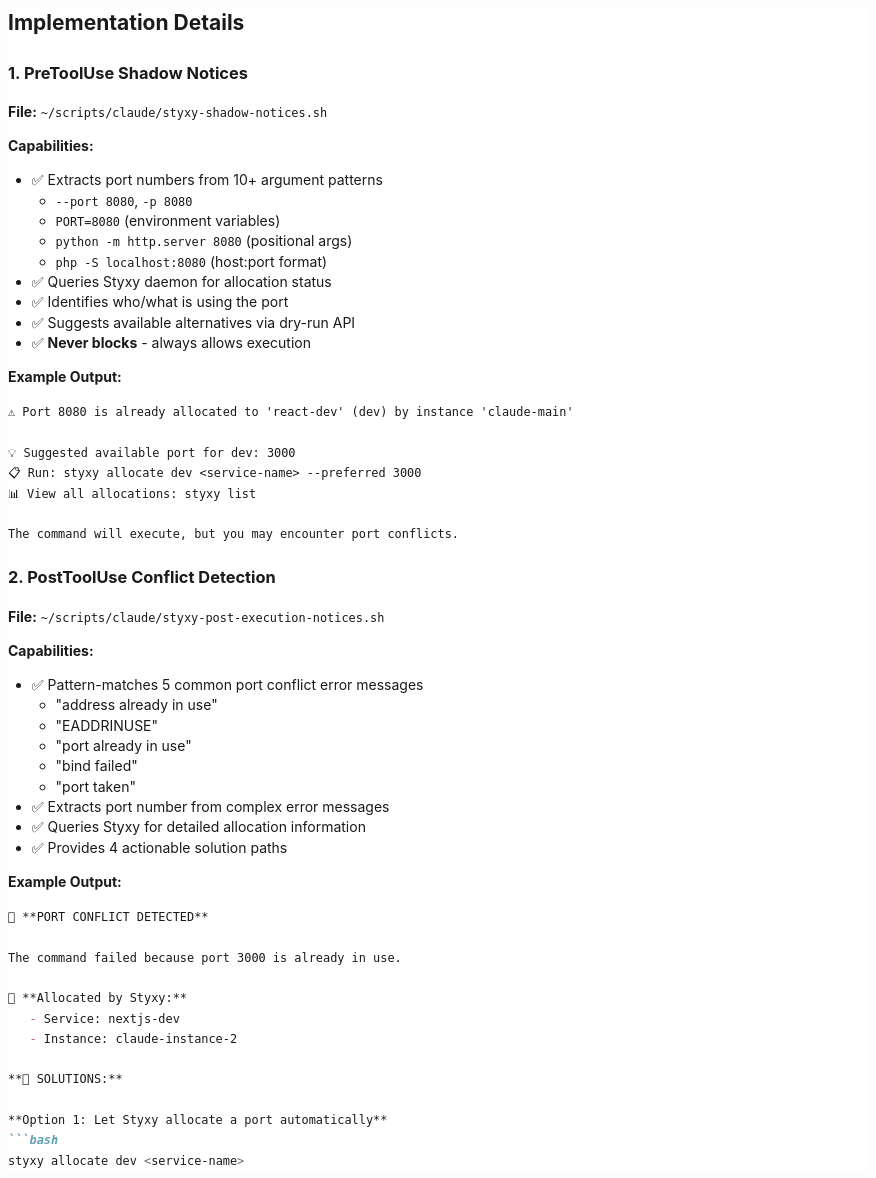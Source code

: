 ## Implementation Details

### 1. PreToolUse Shadow Notices
**File:** `~/scripts/claude/styxy-shadow-notices.sh`

**Capabilities:**
- ✅ Extracts port numbers from 10+ argument patterns
  - `--port 8080`, `-p 8080`
  - `PORT=8080` (environment variables)
  - `python -m http.server 8080` (positional args)
  - `php -S localhost:8080` (host:port format)
- ✅ Queries Styxy daemon for allocation status
- ✅ Identifies who/what is using the port
- ✅ Suggests available alternatives via dry-run API
- ✅ **Never blocks** - always allows execution

**Example Output:**
```
⚠️ Port 8080 is already allocated to 'react-dev' (dev) by instance 'claude-main'

💡 Suggested available port for dev: 3000
📋 Run: styxy allocate dev <service-name> --preferred 3000
📊 View all allocations: styxy list

The command will execute, but you may encounter port conflicts.
```

### 2. PostToolUse Conflict Detection
**File:** `~/scripts/claude/styxy-post-execution-notices.sh`

**Capabilities:**
- ✅ Pattern-matches 5 common port conflict error messages
  - "address already in use"
  - "EADDRINUSE"
  - "port already in use"
  - "bind failed"
  - "port taken"
- ✅ Extracts port number from complex error messages
- ✅ Queries Styxy for detailed allocation information
- ✅ Provides 4 actionable solution paths

**Example Output:**
```markdown
🚫 **PORT CONFLICT DETECTED**

The command failed because port 3000 is already in use.

📌 **Allocated by Styxy:**
   - Service: nextjs-dev
   - Instance: claude-instance-2

**🔧 SOLUTIONS:**

**Option 1: Let Styxy allocate a port automatically**
```bash
styxy allocate dev <service-name>
```
